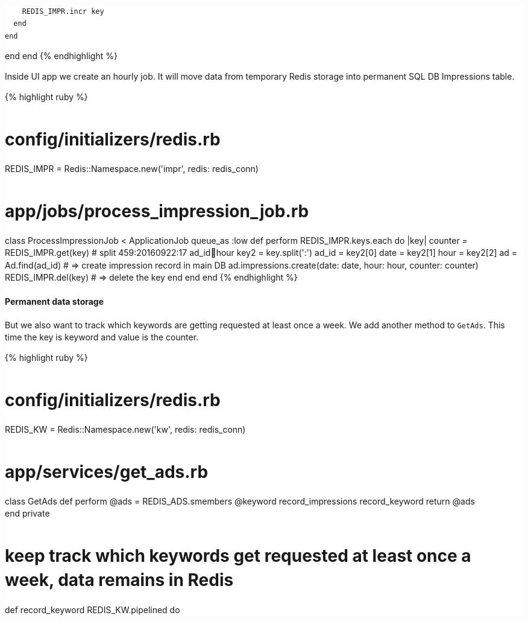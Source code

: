        REDIS_IMPR.incr key
      end
    end
  end
end
{% endhighlight %}

Inside UI app we create an hourly job.  It will move data from temporary Redis storage into permanent SQL DB Impressions table.

{% highlight ruby %}
# config/initializers/redis.rb
REDIS_IMPR = Redis::Namespace.new('impr', redis: redis_conn)
# app/jobs/process_impression_job.rb
class ProcessImpressionJob < ApplicationJob
  queue_as :low
  def perform
    REDIS_IMPR.keys.each do |key|
      counter = REDIS_IMPR.get(key)
      # split 459:20160922:17  ad_id:date:hour
      key2 = key.split(':')
      ad_id = key2[0]
      date = key2[1]
      hour = key2[2]
      ad = Ad.find(ad_id)
      # => create impression record in main DB
      ad.impressions.create(date: date, hour: hour, counter: counter)
      REDIS_IMPR.del(key) # => delete the key
    end
  end
end
{% endhighlight %}

#### Permanent data storage

But we also want to track which keywords are getting requested at least once a week.  We add another method to `GetAds`.  This time the key is keyword and value is the counter.

{% highlight ruby %}
# config/initializers/redis.rb
REDIS_KW = Redis::Namespace.new('kw', redis: redis_conn)
# app/services/get_ads.rb
class GetAds
  def perform
    @ads = REDIS_ADS.smembers @keyword
    record_impressions
    record_keyword
    return @ads  
  end
private
  # keep track which keywords get requested at least once a week, data remains in Redis
  def record_keyword
    REDIS_KW.pipelined do